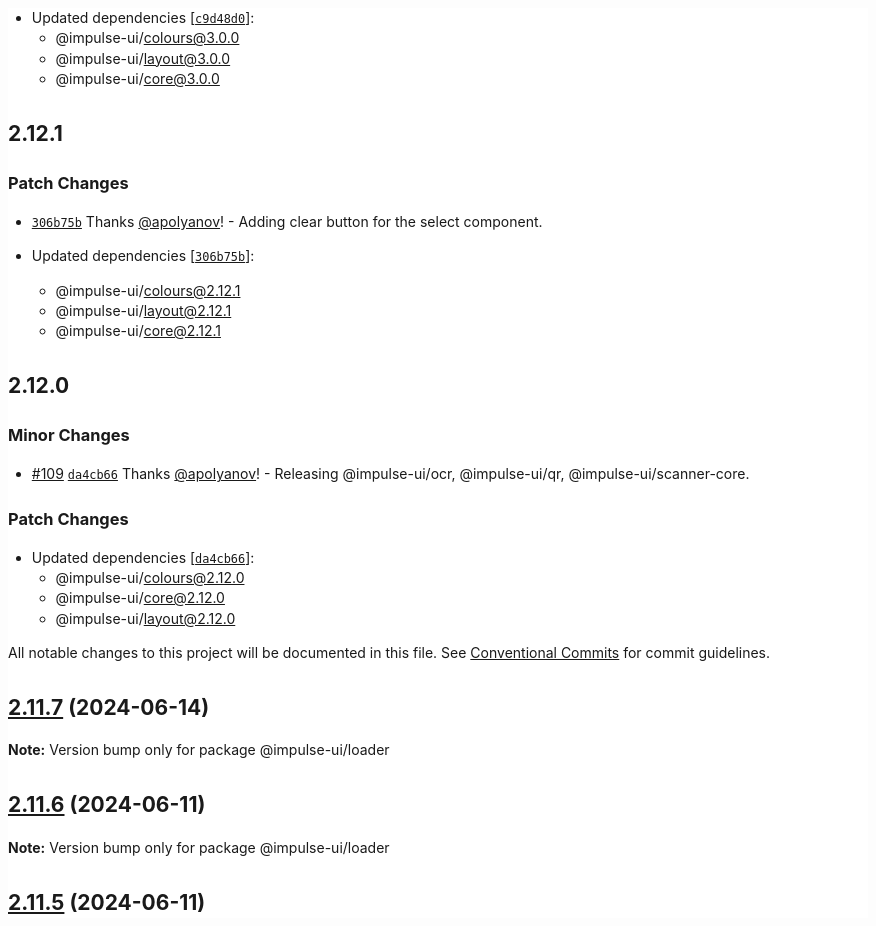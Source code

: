 - Updated dependencies [[`c9d48d0`](https://github.com/apolyanov/impulse-ui/commit/c9d48d099d4137ea5fba5b35e97a4e947095f257)]:
  - @impulse-ui/colours@3.0.0
  - @impulse-ui/layout@3.0.0
  - @impulse-ui/core@3.0.0

## 2.12.1

### Patch Changes

- [`306b75b`](https://github.com/apolyanov/impulse-ui/commit/306b75b858143a6ee8bf328c77343ad9758e0336) Thanks [@apolyanov](https://github.com/apolyanov)! - Adding clear button for the select component.

- Updated dependencies [[`306b75b`](https://github.com/apolyanov/impulse-ui/commit/306b75b858143a6ee8bf328c77343ad9758e0336)]:
  - @impulse-ui/colours@2.12.1
  - @impulse-ui/layout@2.12.1
  - @impulse-ui/core@2.12.1

## 2.12.0

### Minor Changes

- [#109](https://github.com/apolyanov/impulse-ui/pull/109) [`da4cb66`](https://github.com/apolyanov/impulse-ui/commit/da4cb66e9b0b20b092e880f62a8e56b2208aee5a) Thanks [@apolyanov](https://github.com/apolyanov)! - Releasing @impulse-ui/ocr, @impulse-ui/qr, @impulse-ui/scanner-core.

### Patch Changes

- Updated dependencies [[`da4cb66`](https://github.com/apolyanov/impulse-ui/commit/da4cb66e9b0b20b092e880f62a8e56b2208aee5a)]:
  - @impulse-ui/colours@2.12.0
  - @impulse-ui/core@2.12.0
  - @impulse-ui/layout@2.12.0

All notable changes to this project will be documented in this file.
See [Conventional Commits](https://conventionalcommits.org) for commit guidelines.

## [2.11.7](https://github.com/apolyanov/impulse-ui/compare/v2.11.6...v2.11.7) (2024-06-14)

**Note:** Version bump only for package @impulse-ui/loader

## [2.11.6](https://github.com/apolyanov/impulse-ui/compare/v2.11.5...v2.11.6) (2024-06-11)

**Note:** Version bump only for package @impulse-ui/loader

## [2.11.5](https://github.com/apolyanov/impulse-ui/compare/v2.11.4...v2.11.5) (2024-06-11)
